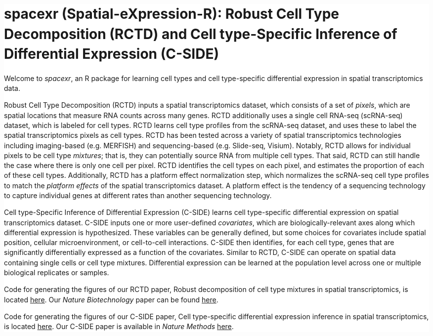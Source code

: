 


# spacexr (Spatial-eXpression-R): Robust Cell Type Decomposition (RCTD) and Cell type-Specific Inference of Differential Expression (C-SIDE)




Welcome to *spacexr*, an R package for learning cell types and cell
type-specific differential expression in spatial transcriptomics data.

Robust Cell Type Decomposition (RCTD) inputs a spatial transcriptomics
dataset, which consists of a set of *pixels*, which are spatial
locations that measure RNA counts across many genes. RCTD additionally
uses a single cell RNA-seq (scRNA-seq) dataset, which is labeled for
cell types. RCTD learns cell type profiles from the scRNA-seq dataset,
and uses these to label the spatial transcriptomics pixels as cell
types. RCTD has been tested across a variety of spatial transcriptomics
technologies including imaging-based (e.g. MERFISH) and sequencing-based
(e.g. Slide-seq, Visium). Notably, RCTD allows for individual pixels to
be cell type *mixtures*; that is, they can potentially source RNA from
multiple cell types. That said, RCTD can still handle the case where
there is only one cell per pixel. RCTD identifies the cell types on each
pixel, and estimates the proportion of each of these cell types.
Additionally, RCTD has a platform effect normalization step, which
normalizes the scRNA-seq cell type profiles to match the *platform
effects* of the spatial transcriptomics dataset. A platform effect is
the tendency of a sequencing technology to capture individual genes at
different rates than another sequencing technology.

Cell type-Specific Inference of Differential Expression (C-SIDE) learns
cell type-specific differential expression on spatial transcriptomics
dataset. C-SIDE inputs one or more user-defined *covariates*, which are
biologically-relevant axes along which differential expression is
hypothesized. These variables can be generally defined, but some choices
for covariates include spatial position, cellular microenvironment, or
cell-to-cell interactions. C-SIDE then identifies, for each cell type,
genes that are significantly differentially expressed as a function of
the covariates. Similar to RCTD, C-SIDE can operate on spatial data
containing single cells or cell type mixtures. Differential expression
can be learned at the population level across one or multiple biological
replicates or samples.

Code for generating the figures of our RCTD paper, Robust decomposition
of cell type mixtures in spatial transcriptomics, is located
[here](https://github.com/dmcable/spacexr/tree/master/AnalysisPaper).
Our *Nature Biotechnology* paper can be found
[here](https://www.nature.com/articles/s41587-021-00830-w).

Code for generating the figures of our C-SIDE paper, Cell type-specific
differential expression inference in spatial transcriptomics, is located
[here](https://github.com/dmcable/spacexr/tree/master/AnalysisCSIDE).
Our C-SIDE paper is available in *Nature Methods*
[here](https://www.nature.com/articles/s41592-022-01575-3).
